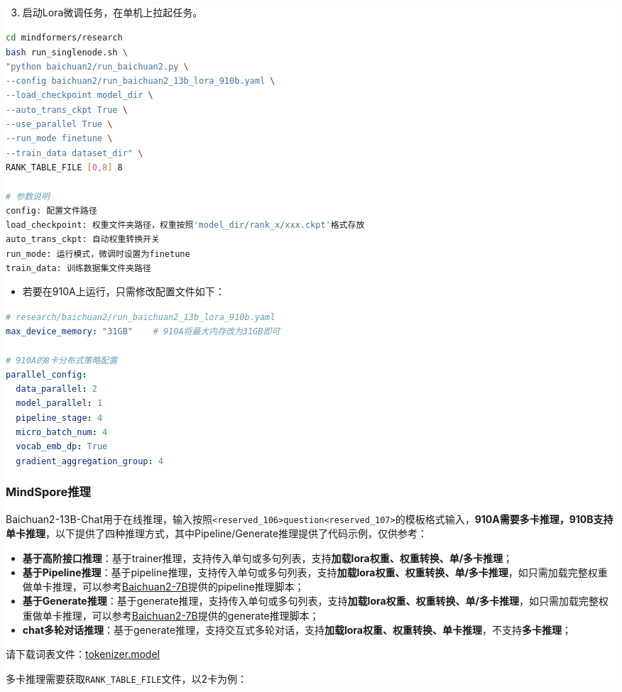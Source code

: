 3. 启动Lora微调任务，在单机上拉起任务。

```bash
cd mindformers/research
bash run_singlenode.sh \
"python baichuan2/run_baichuan2.py \
--config baichuan2/run_baichuan2_13b_lora_910b.yaml \
--load_checkpoint model_dir \
--auto_trans_ckpt True \
--use_parallel True \
--run_mode finetune \
--train_data dataset_dir" \
RANK_TABLE_FILE [0,8] 8

# 参数说明
config: 配置文件路径
load_checkpoint: 权重文件夹路径，权重按照'model_dir/rank_x/xxx.ckpt'格式存放
auto_trans_ckpt: 自动权重转换开关
run_mode: 运行模式，微调时设置为finetune
train_data: 训练数据集文件夹路径
```

- 若要在910A上运行，只需修改配置文件如下：

```yaml
# research/baichuan2/run_baichuan2_13b_lora_910b.yaml
max_device_memory: "31GB"    # 910A将最大内存改为31GB即可

# 910A的8卡分布式策略配置
parallel_config:
  data_parallel: 2
  model_parallel: 1
  pipeline_stage: 4
  micro_batch_num: 4
  vocab_emb_dp: True
  gradient_aggregation_group: 4
```

### MindSpore推理

Baichuan2-13B-Chat用于在线推理，输入按照`<reserved_106>question<reserved_107>`的模板格式输入，**910A需要多卡推理，910B支持单卡推理**，以下提供了四种推理方式，其中Pipeline/Generate推理提供了代码示例，仅供参考：

- **基于高阶接口推理**：基于trainer推理，支持传入单句或多句列表，支持**加载lora权重、权重转换、单/多卡推理**；
- **基于Pipeline推理**：基于pipeline推理，支持传入单句或多句列表，支持**加载lora权重、权重转换、单/多卡推理**，如只需加载完整权重做单卡推理，可以参考[Baichuan2-7B](#Baichuan2-7B)提供的pipeline推理脚本；
- **基于Generate推理**：基于generate推理，支持传入单句或多句列表，支持**加载lora权重、权重转换、单/多卡推理**，如只需加载完整权重做单卡推理，可以参考[Baichuan2-7B](#Baichuan2-7B)提供的generate推理脚本；
- **chat多轮对话推理**：基于generate推理，支持交互式多轮对话，支持**加载lora权重、权重转换、单卡推理**，不支持**多卡推理**；

请下载词表文件：[tokenizer.model](https://ascend-repo-modelzoo.obs.cn-east-2.myhuaweicloud.com/MindFormers/baichuan2/tokenizer.model)

多卡推理需要获取`RANK_TABLE_FILE`文件，以2卡为例：
